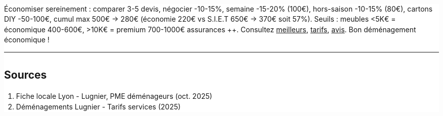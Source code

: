 Économiser sereinement : comparer 3-5 devis, négocier -10-15%, semaine -15-20% (100€), hors-saison -10-15% (80€), cartons DIY -50-100€, cumul max 500€ → 280€ (économie 220€ vs S.I.E.T 650€ → 370€ soit 57%). Seuils : meubles <5K€ = économique 400-600€, >10K€ = premium 700-1000€ assurances ++. Consultez [meilleurs](/blog/satellites/meilleurs-demenageurs-lyon), [tarifs](/blog/satellites/tarifs-demenageur-lyon), [avis](/blog/satellites/avis-demenageurs-lyon). Bon déménagement économique !

---

## Sources

1. Fiche locale Lyon - Lugnier, PME déménageurs (oct. 2025)
2. Déménagements Lugnier - Tarifs services (2025)


